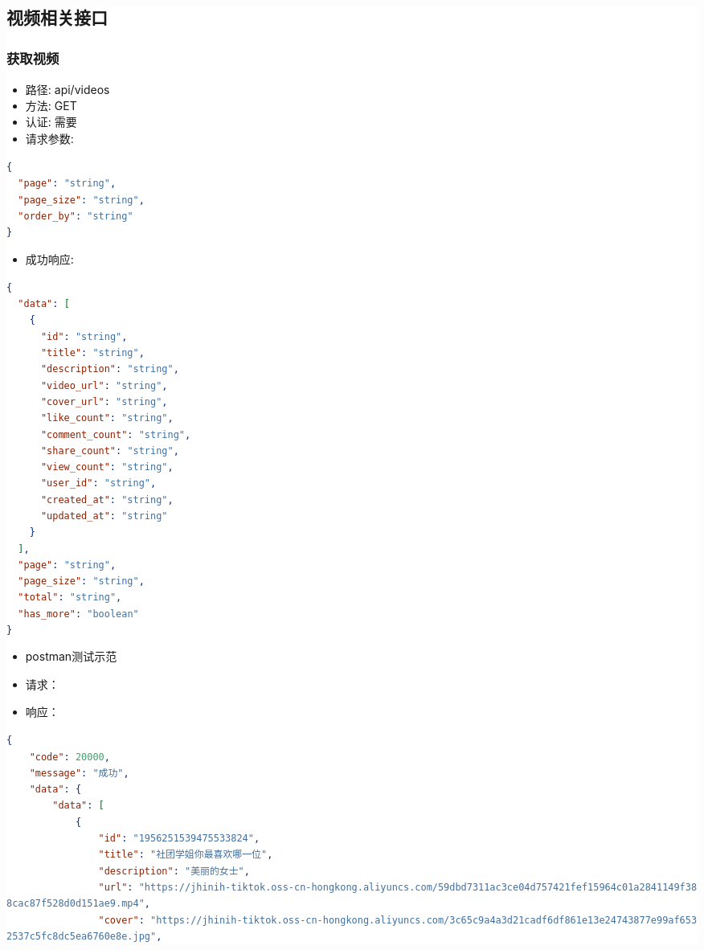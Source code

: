 ## 视频相关接口

### 获取视频

- 路径: api/videos
- 方法: GET
- 认证: 需要
- 请求参数:

```json
{
  "page": "string",
  "page_size": "string",
  "order_by": "string"
}
```

- 成功响应:

```json
{
  "data": [
    {
      "id": "string",
      "title": "string",
      "description": "string",
      "video_url": "string",
      "cover_url": "string",
      "like_count": "string",
      "comment_count": "string",
      "share_count": "string",
      "view_count": "string",
      "user_id": "string",
      "created_at": "string",
      "updated_at": "string"
    }
  ],
  "page": "string",
  "page_size": "string",
  "total": "string",
  "has_more": "boolean"
}
```

- postman测试示范

- 请求：

```json

```

- 响应：

```json
{
    "code": 20000,
    "message": "成功",
    "data": {
        "data": [
            {
                "id": "1956251539475533824",
                "title": "社团学姐你最喜欢哪一位",
                "description": "美丽的女士",
                "url": "https://jhinih-tiktok.oss-cn-hongkong.aliyuncs.com/59dbd7311ac3ce04d757421fef15964c01a2841149f388cac87f528d0d151ae9.mp4",
                "cover": "https://jhinih-tiktok.oss-cn-hongkong.aliyuncs.com/3c65c9a4a3d21cadf6df861e13e24743877e99af6532537c5fc8dc5ea6760e8e.jpg",
```